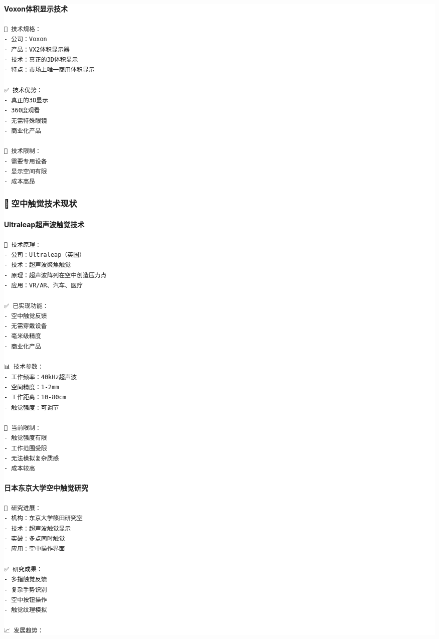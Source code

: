 #### **Voxon体积显示技术**
```
🔬 技术规格：
- 公司：Voxon
- 产品：VX2体积显示器
- 技术：真正的3D体积显示
- 特点：市场上唯一商用体积显示

✅ 技术优势：
- 真正的3D显示
- 360度观看
- 无需特殊眼镜
- 商业化产品

🚧 技术限制：
- 需要专用设备
- 显示空间有限
- 成本高昂
```

### 👋 空中触觉技术现状

#### **Ultraleap超声波触觉技术**
```
🔬 技术原理：
- 公司：Ultraleap（英国）
- 技术：超声波聚焦触觉
- 原理：超声波阵列在空中创造压力点
- 应用：VR/AR、汽车、医疗

✅ 已实现功能：
- 空中触觉反馈
- 无需穿戴设备
- 毫米级精度
- 商业化产品

📊 技术参数：
- 工作频率：40kHz超声波
- 空间精度：1-2mm
- 工作距离：10-80cm
- 触觉强度：可调节

🚧 当前限制：
- 触觉强度有限
- 工作范围受限
- 无法模拟复杂质感
- 成本较高
```

#### **日本东京大学空中触觉研究**
```
🔬 研究进展：
- 机构：东京大学篠田研究室
- 技术：超声波触觉显示
- 突破：多点同时触觉
- 应用：空中操作界面

✅ 研究成果：
- 多指触觉反馈
- 复杂手势识别
- 空中按钮操作
- 触觉纹理模拟

📈 发展趋势：
```